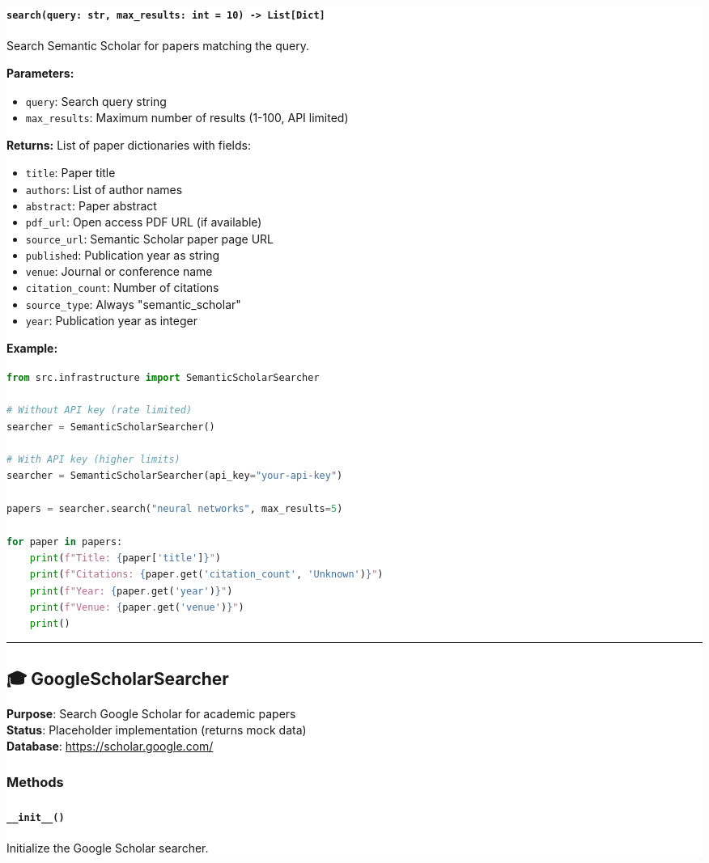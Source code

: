 #### `search(query: str, max_results: int = 10) -> List[Dict]`
Search Semantic Scholar for papers matching the query.

**Parameters:**
- `query`: Search query string
- `max_results`: Maximum number of results (1-100, API limited)

**Returns:**
List of paper dictionaries with fields:
- `title`: Paper title
- `authors`: List of author names
- `abstract`: Paper abstract
- `pdf_url`: Open access PDF URL (if available)
- `source_url`: Semantic Scholar paper page URL
- `published`: Publication year as string
- `venue`: Journal or conference name
- `citation_count`: Number of citations
- `source_type`: Always "semantic_scholar"
- `year`: Publication year as integer

**Example:**
```python
from src.infrastructure import SemanticScholarSearcher

# Without API key (rate limited)
searcher = SemanticScholarSearcher()

# With API key (higher limits)
searcher = SemanticScholarSearcher(api_key="your-api-key")

papers = searcher.search("neural networks", max_results=5)

for paper in papers:
    print(f"Title: {paper['title']}")
    print(f"Citations: {paper.get('citation_count', 'Unknown')}")
    print(f"Year: {paper.get('year')}")
    print(f"Venue: {paper.get('venue')}")
    print()
```

---

## 🎓 GoogleScholarSearcher

**Purpose**: Search Google Scholar for academic papers  
**Status**: Placeholder implementation (returns mock data)  
**Database**: https://scholar.google.com/

### Methods

#### `__init__()`
Initialize the Google Scholar searcher.
